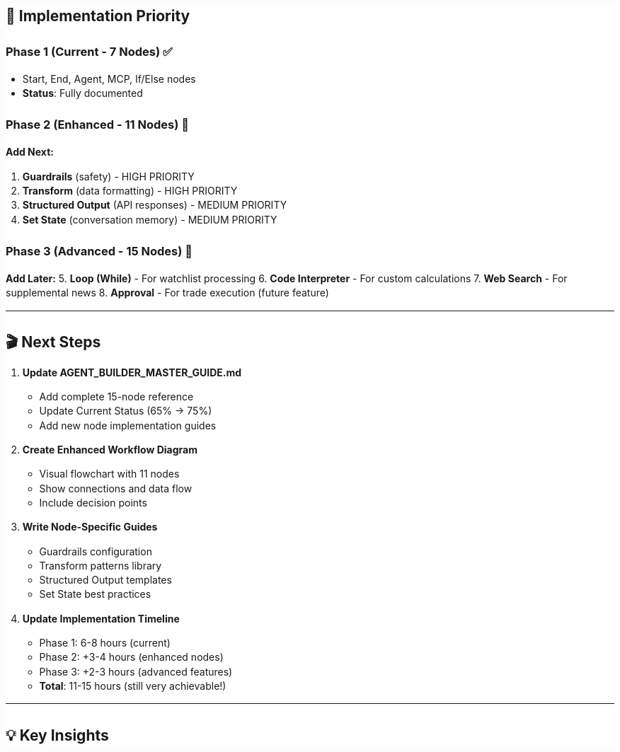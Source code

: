 
## 🔧 Implementation Priority

### Phase 1 (Current - 7 Nodes) ✅
- Start, End, Agent, MCP, If/Else nodes
- **Status**: Fully documented

### Phase 2 (Enhanced - 11 Nodes) 🎯
**Add Next:**
1. **Guardrails** (safety) - HIGH PRIORITY
2. **Transform** (data formatting) - HIGH PRIORITY
3. **Structured Output** (API responses) - MEDIUM PRIORITY
4. **Set State** (conversation memory) - MEDIUM PRIORITY

### Phase 3 (Advanced - 15 Nodes) 🚀
**Add Later:**
5. **Loop (While)** - For watchlist processing
6. **Code Interpreter** - For custom calculations
7. **Web Search** - For supplemental news
8. **Approval** - For trade execution (future feature)

---

## 🎬 Next Steps

1. **Update AGENT_BUILDER_MASTER_GUIDE.md**
   - Add complete 15-node reference
   - Update Current Status (65% → 75%)
   - Add new node implementation guides

2. **Create Enhanced Workflow Diagram**
   - Visual flowchart with 11 nodes
   - Show connections and data flow
   - Include decision points

3. **Write Node-Specific Guides**
   - Guardrails configuration
   - Transform patterns library
   - Structured Output templates
   - Set State best practices

4. **Update Implementation Timeline**
   - Phase 1: 6-8 hours (current)
   - Phase 2: +3-4 hours (enhanced nodes)
   - Phase 3: +2-3 hours (advanced features)
   - **Total**: 11-15 hours (still very achievable!)

---

## 💡 Key Insights
